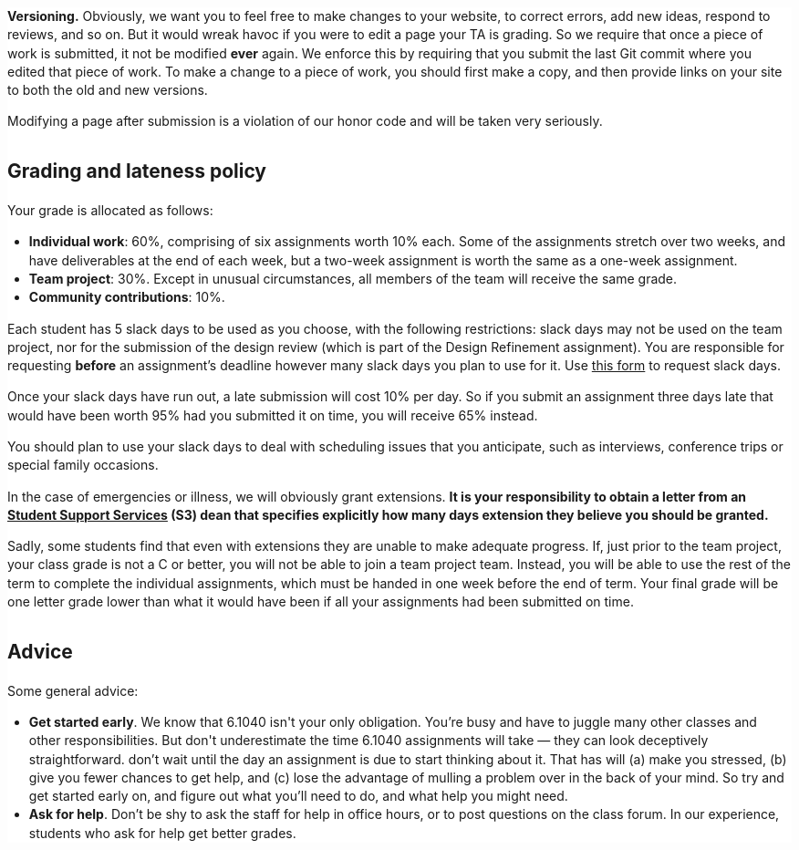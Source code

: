 **Versioning.** Obviously, we want you to feel free to make changes to your website, to correct errors, add new ideas, respond to reviews, and so on. But it would wreak havoc if you were to edit a page your TA is grading. So we require that once a piece of work is submitted, it not be modified **ever** again. We enforce this by requiring that you submit the last Git commit where you edited that piece of work. To make a change to a piece of work, you should first make a copy, and then provide links on your site to both the old and new versions. 

Modifying a page after submission is a violation of our honor code and will be taken very seriously.

## Grading and lateness policy

Your grade is allocated as follows:

- **Individual work**: 60%, comprising of six assignments worth 10% each. Some of the assignments stretch over two weeks, and have deliverables at the end of each week, but a two-week assignment is worth the same as a one-week assignment.
- **Team project**: 30%. Except in unusual circumstances, all members of the team will receive the same grade.
- **Community contributions**: 10%. 

Each student has 5 slack days to be used as you choose, with the following restrictions: slack days may not be used on the team project, nor for the submission of the design review (which is part of the Design Refinement assignment). You are responsible for requesting **before** an assignment’s deadline however many slack days you plan to use for it. Use [this form](https://forms.gle/CHheiJq4XhA88rjWA) to request slack days.

Once your slack days have run out, a late submission will cost 10% per day. So if you submit an assignment three days late that would have been worth 95% had you submitted it on time, you will receive 65% instead.

You should plan to use your slack days to deal with scheduling issues that you anticipate, such as interviews, conference trips or special family occasions.

In the case of emergencies or illness, we will obviously grant extensions. **It is your responsibility to obtain a letter from an [Student Support Services](https://studentlife.mit.edu/s3) (S3) dean that specifies explicitly how many days extension they believe you should be granted.**

Sadly, some students find that even with extensions they are unable to make adequate progress. If, just prior to the team project, your class grade is not a C or better, you will not be able to join a team project team. Instead, you will be able to use the rest of the term to complete the individual assignments, which must be handed in one week before the end of term. Your final grade will be one letter grade lower than what it would have been if all your assignments had been submitted on time.

## Advice

Some general advice:

- **Get started early**. We know that 6.1040 isn't your only obligation. You’re busy and have to juggle many other classes and other responsibilities. But don't underestimate the time 6.1040 assignments will take — they can look deceptively straightforward. don’t wait until the day an assignment is due to start thinking about it. That has will (a) make you stressed, (b) give you fewer chances to get help, and (c) lose the advantage of mulling a problem over in the back of your mind. So try and get started early on, and figure out what you’ll need to do, and what help you might need.
- **Ask for help**. Don’t be shy to ask the staff for help in office hours, or to post questions on the class forum. In our experience, students who ask for help get better grades.
